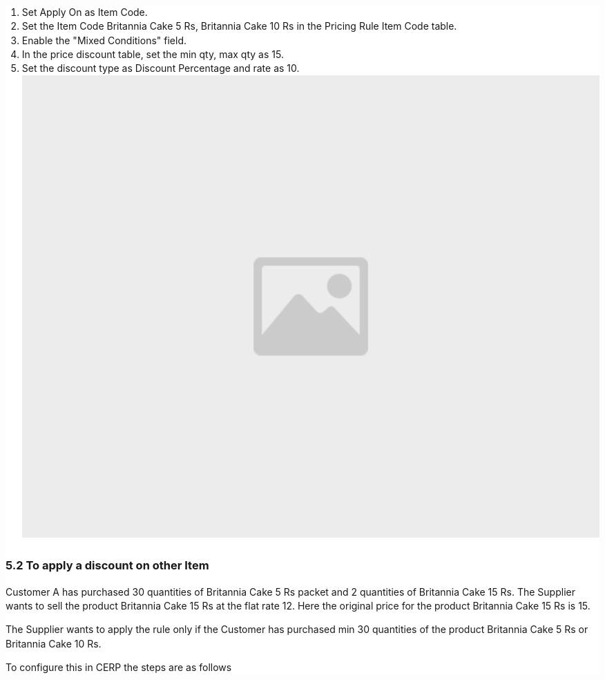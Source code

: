 1. Set Apply On as Item Code.
1. Set the Item Code Britannia Cake 5 Rs, Britannia Cake 10 Rs in the Pricing Rule Item Code table.
1. Enable the "Mixed Conditions" field.
1. In the price discount table, set the min qty, max qty as 15.
1. Set the discount type as Discount Percentage and rate as 10.
   ![image](images/image.jpg)

### 5.2 To apply a discount on other Item

Customer A has purchased 30 quantities of Britannia Cake 5 Rs packet and 2 quantities of Britannia Cake 15 Rs. The Supplier wants to sell the product Britannia Cake 15 Rs at the flat rate 12. Here the original price for the product Britannia Cake 15 Rs is 15.

The Supplier wants to apply the rule only if the Customer has purchased min 30 quantities of the product Britannia Cake 5 Rs or Britannia Cake 10 Rs.

To configure this in CERP the steps are as follows
